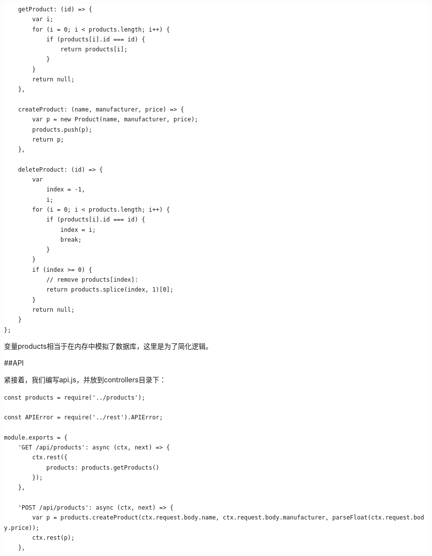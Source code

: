 	    getProduct: (id) => {
	        var i;
	        for (i = 0; i < products.length; i++) {
	            if (products[i].id === id) {
	                return products[i];
	            }
	        }
	        return null;
	    },
	
	    createProduct: (name, manufacturer, price) => {
	        var p = new Product(name, manufacturer, price);
	        products.push(p);
	        return p;
	    },
	
	    deleteProduct: (id) => {
	        var
	            index = -1,
	            i;
	        for (i = 0; i < products.length; i++) {
	            if (products[i].id === id) {
	                index = i;
	                break;
	            }
	        }
	        if (index >= 0) {
	            // remove products[index]:
	            return products.splice(index, 1)[0];
	        }
	        return null;
	    }
	};
变量products相当于在内存中模拟了数据库，这里是为了简化逻辑。

##API

紧接着，我们编写api.js，并放到controllers目录下：

	const products = require('../products');
	
	const APIError = require('../rest').APIError;
	
	module.exports = {
	    'GET /api/products': async (ctx, next) => {
	        ctx.rest({
	            products: products.getProducts()
	        });
	    },
	
	    'POST /api/products': async (ctx, next) => {
	        var p = products.createProduct(ctx.request.body.name, ctx.request.body.manufacturer, parseFloat(ctx.request.body.price));
	        ctx.rest(p);
	    },
	